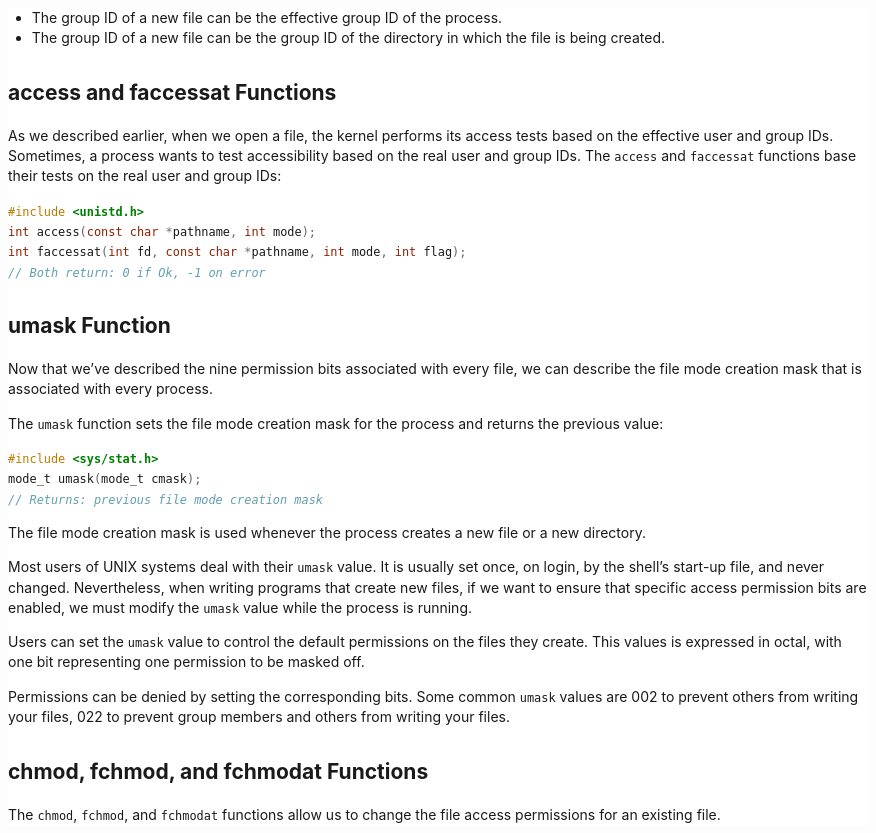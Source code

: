 + The group ID of a new file can be the effective group ID of the process.
+ The group ID of a new file can be the group ID of the directory in which the
  file is being created.

## access and faccessat Functions

As we described earlier, when we open a file, the kernel performs its access
tests based on the effective user and group IDs. Sometimes, a process wants to
test accessibility based on the real user and group IDs.
The `access` and `faccessat` functions base their tests on the real user and
group IDs:

```c
#include <unistd.h>
int access(const char *pathname, int mode);
int faccessat(int fd, const char *pathname, int mode, int flag);
// Both return: 0 if Ok, -1 on error
```

## umask Function

Now that we’ve described the nine permission bits associated with every file, we
can describe the file mode creation mask that is associated with every process.

The `umask` function sets the file mode creation mask for the process and returns
the previous value:

```c
#include <sys/stat.h>
mode_t umask(mode_t cmask);
// Returns: previous file mode creation mask
```

The file mode creation mask is used whenever the process creates a new file or a
new directory.

Most users of UNIX systems deal with their `umask` value. It is usually set once,
on login, by the shell’s start-up file, and never changed. Nevertheless, when
writing programs that create new files, if we want to ensure that specific
access permission bits are enabled, we must modify the `umask` value while the
process is running.

Users can set the `umask` value to control the default permissions on the files
they create. This values is expressed in octal, with one bit representing one
permission to be masked off.

Permissions can be denied by setting the corresponding bits. Some common `umask`
values are 002 to prevent others from writing your files, 022 to prevent group
members and others from writing your files.

## chmod, fchmod, and fchmodat Functions

The `chmod`, `fchmod`, and `fchmodat` functions allow us to change the file
access permissions for an existing file.
